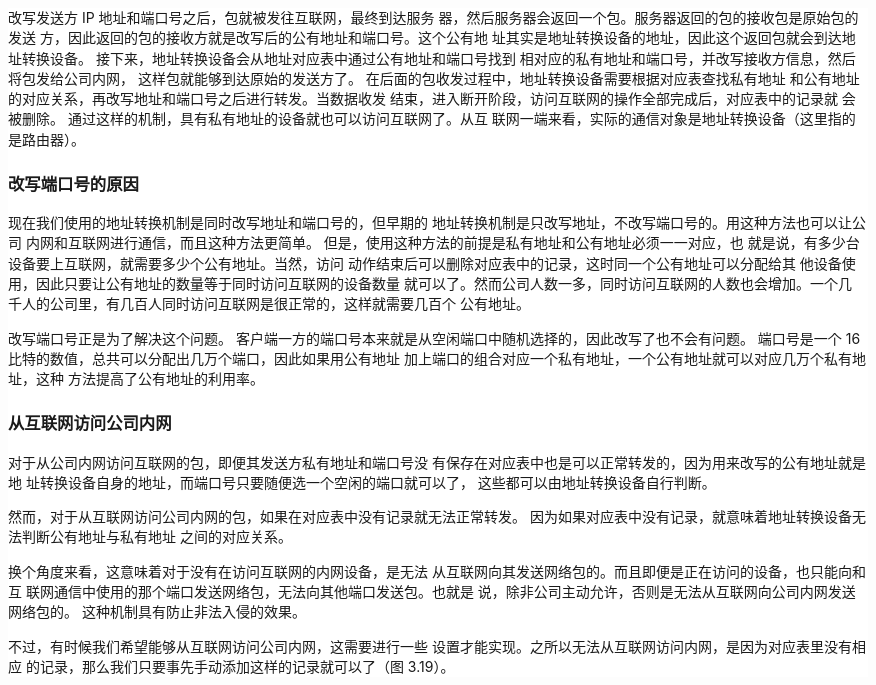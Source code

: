 改写发送方 IP 地址和端口号之后，包就被发往互联网，最终到达服务
器，然后服务器会返回一个包。服务器返回的包的接收包是原始包的发送
方，因此返回的包的接收方就是改写后的公有地址和端口号。这个公有地
址其实是地址转换设备的地址，因此这个返回包就会到达地址转换设备。
接下来，地址转换设备会从地址对应表中通过公有地址和端口号找到
相对应的私有地址和端口号，并改写接收方信息，然后将包发给公司内网，
这样包就能够到达原始的发送方了。
在后面的包收发过程中，地址转换设备需要根据对应表查找私有地址
和公有地址的对应关系，再改写地址和端口号之后进行转发。当数据收发
结束，进入断开阶段，访问互联网的操作全部完成后，对应表中的记录就
会被删除。
通过这样的机制，具有私有地址的设备就也可以访问互联网了。从互
联网一端来看，实际的通信对象是地址转换设备（这里指的是路由器）。

### 改写端口号的原因

现在我们使用的地址转换机制是同时改写地址和端口号的，但早期的
地址转换机制是只改写地址，不改写端口号的。用这种方法也可以让公司
内网和互联网进行通信，而且这种方法更简单。
但是，使用这种方法的前提是私有地址和公有地址必须一一对应，也
就是说，有多少台设备要上互联网，就需要多少个公有地址。当然，访问
动作结束后可以删除对应表中的记录，这时同一个公有地址可以分配给其
他设备使用，因此只要让公有地址的数量等于同时访问互联网的设备数量
就可以了。然而公司人数一多，同时访问互联网的人数也会增加。一个几
千人的公司里，有几百人同时访问互联网是很正常的，这样就需要几百个
公有地址。

改写端口号正是为了解决这个问题。
客户端一方的端口号本来就是从空闲端口中随机选择的，因此改写了也不会有问题。
端口号是一个 16 比特的数值，总共可以分配出几万个端口，因此如果用公有地址
加上端口的组合对应一个私有地址，一个公有地址就可以对应几万个私有地址，这种
方法提高了公有地址的利用率。

### 从互联网访问公司内网

对于从公司内网访问互联网的包，即便其发送方私有地址和端口号没
有保存在对应表中也是可以正常转发的，因为用来改写的公有地址就是地
址转换设备自身的地址，而端口号只要随便选一个空闲的端口就可以了，
这些都可以由地址转换设备自行判断。

然而，对于从互联网访问公司内网的包，如果在对应表中没有记录就无法正常转发。
因为如果对应表中没有记录，就意味着地址转换设备无法判断公有地址与私有地址
之间的对应关系。

换个角度来看，这意味着对于没有在访问互联网的内网设备，是无法
从互联网向其发送网络包的。而且即便是正在访问的设备，也只能向和互
联网通信中使用的那个端口发送网络包，无法向其他端口发送包。也就是
说，除非公司主动允许，否则是无法从互联网向公司内网发送网络包的。
这种机制具有防止非法入侵的效果。

不过，有时候我们希望能够从互联网访问公司内网，这需要进行一些
设置才能实现。之所以无法从互联网访问内网，是因为对应表里没有相应
的记录，那么我们只要事先手动添加这样的记录就可以了（图 3.19）。
